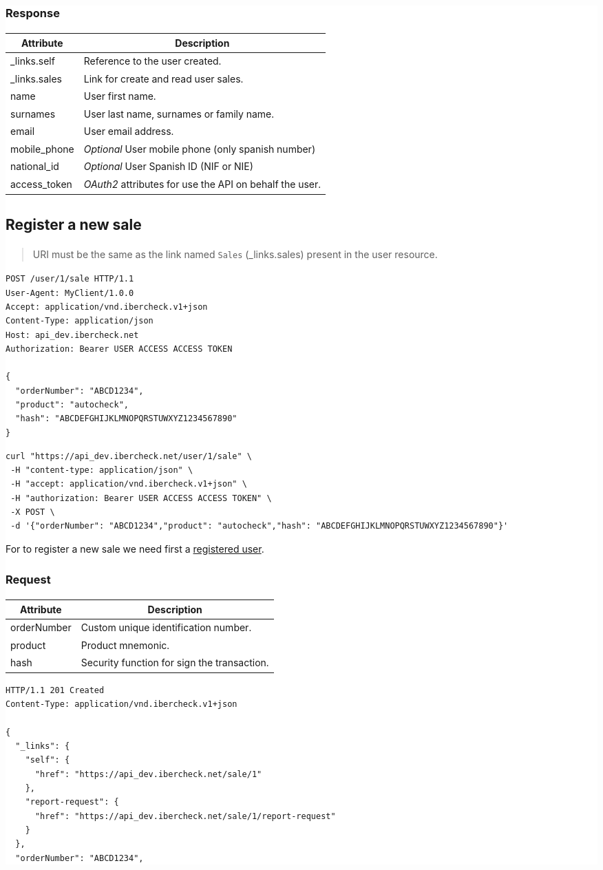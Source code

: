 ### Response

Attribute      | Description
-----------    | -----------
\_links.self   | Reference to the user created.
\_links.sales  | Link for create and read user sales.
name           | User first name.
surnames       | User last name, surnames or family name.
email          | User email address.
mobile_phone   | *Optional* User mobile phone (only spanish number)
national_id    | *Optional* User Spanish ID (NIF or NIE)
access_token   | *OAuth2* attributes for use the API on behalf the user.

## Register a new sale

> URI must be the same as the link named `Sales` (_links.sales) present in the user resource.

```http
POST /user/1/sale HTTP/1.1
User-Agent: MyClient/1.0.0
Accept: application/vnd.ibercheck.v1+json
Content-Type: application/json
Host: api_dev.ibercheck.net
Authorization: Bearer USER ACCESS ACCESS TOKEN

{
  "orderNumber": "ABCD1234",
  "product": "autocheck",
  "hash": "ABCDEFGHIJKLMNOPQRSTUWXYZ1234567890"
}
```

```shell
curl "https://api_dev.ibercheck.net/user/1/sale" \
 -H "content-type: application/json" \
 -H "accept: application/vnd.ibercheck.v1+json" \
 -H "authorization: Bearer USER ACCESS ACCESS TOKEN" \
 -X POST \
 -d '{"orderNumber": "ABCD1234","product": "autocheck","hash": "ABCDEFGHIJKLMNOPQRSTUWXYZ1234567890"}'
```

For to register a new sale we need first a [registered user](#register-a-new-user).

### Request

Attribute     | Description
-----------   | -----------
orderNumber   | Custom unique identification number.
product       | Product mnemonic.
hash          | Security function for sign the transaction.

```http
HTTP/1.1 201 Created
Content-Type: application/vnd.ibercheck.v1+json

{
  "_links": {
    "self": {
      "href": "https://api_dev.ibercheck.net/sale/1"
    },
    "report-request": {
      "href": "https://api_dev.ibercheck.net/sale/1/report-request"
    }
  },
  "orderNumber": "ABCD1234",
```